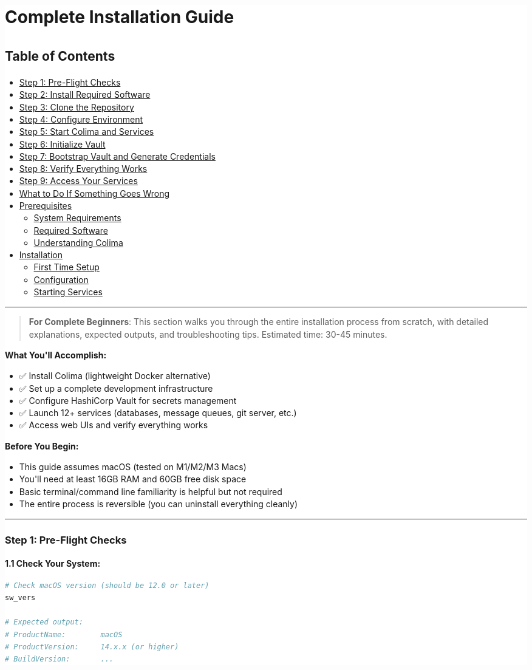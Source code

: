 # Complete Installation Guide

## Table of Contents

  - [Step 1: Pre-Flight Checks](#step-1-pre-flight-checks)
  - [Step 2: Install Required Software](#step-2-install-required-software)
  - [Step 3: Clone the Repository](#step-3-clone-the-repository)
  - [Step 4: Configure Environment](#step-4-configure-environment)
  - [Step 5: Start Colima and Services](#step-5-start-colima-and-services)
  - [Step 6: Initialize Vault](#step-6-initialize-vault)
  - [Step 7: Bootstrap Vault and Generate Credentials](#step-7-bootstrap-vault-and-generate-credentials)
  - [Step 8: Verify Everything Works](#step-8-verify-everything-works)
  - [Step 9: Access Your Services](#step-9-access-your-services)
  - [What to Do If Something Goes Wrong](#what-to-do-if-something-goes-wrong)
- [Prerequisites](#prerequisites)
  - [System Requirements](#system-requirements)
  - [Required Software](#required-software)
  - [Understanding Colima](#understanding-colima)
- [Installation](#installation)
  - [First Time Setup](#first-time-setup)
  - [Configuration](#configuration)
  - [Starting Services](#starting-services)

---

> **For Complete Beginners**: This section walks you through the entire installation process from scratch, with detailed explanations, expected outputs, and troubleshooting tips. Estimated time: 30-45 minutes.

**What You'll Accomplish:**
- ✅ Install Colima (lightweight Docker alternative)
- ✅ Set up a complete development infrastructure
- ✅ Configure HashiCorp Vault for secrets management
- ✅ Launch 12+ services (databases, message queues, git server, etc.)
- ✅ Access web UIs and verify everything works

**Before You Begin:**
- This guide assumes macOS (tested on M1/M2/M3 Macs)
- You'll need at least 16GB RAM and 60GB free disk space
- Basic terminal/command line familiarity is helpful but not required
- The entire process is reversible (you can uninstall everything cleanly)

---

### Step 1: Pre-Flight Checks

**1.1 Check Your System:**

```bash
# Check macOS version (should be 12.0 or later)
sw_vers

# Expected output:
# ProductName:        macOS
# ProductVersion:     14.x.x (or higher)
# BuildVersion:       ...
```
